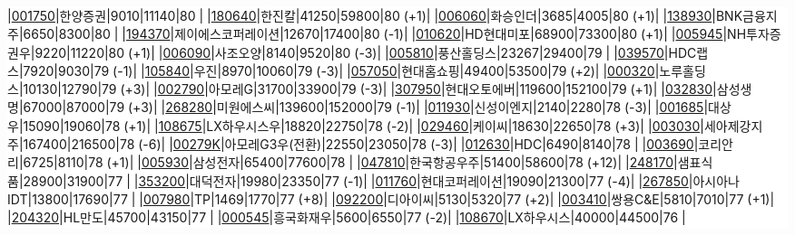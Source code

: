 |[001750](https://finance.daum.net/quotes/A001750)|한양증권|9010|11140|80 |
|[180640](https://finance.daum.net/quotes/A180640)|한진칼|41250|59800|80 (+1)|
|[006060](https://finance.daum.net/quotes/A006060)|화승인더|3685|4005|80 (+1)|
|[138930](https://finance.daum.net/quotes/A138930)|BNK금융지주|6650|8300|80 |
|[194370](https://finance.daum.net/quotes/A194370)|제이에스코퍼레이션|12670|17400|80 (-1)|
|[010620](https://finance.daum.net/quotes/A010620)|HD현대미포|68900|73300|80 (+1)|
|[005945](https://finance.daum.net/quotes/A005945)|NH투자증권우|9220|11220|80 (+1)|
|[006090](https://finance.daum.net/quotes/A006090)|사조오양|8140|9520|80 (-3)|
|[005810](https://finance.daum.net/quotes/A005810)|풍산홀딩스|23267|29400|79 |
|[039570](https://finance.daum.net/quotes/A039570)|HDC랩스|7920|9030|79 (-1)|
|[105840](https://finance.daum.net/quotes/A105840)|우진|8970|10060|79 (-3)|
|[057050](https://finance.daum.net/quotes/A057050)|현대홈쇼핑|49400|53500|79 (+2)|
|[000320](https://finance.daum.net/quotes/A000320)|노루홀딩스|10130|12790|79 (+3)|
|[002790](https://finance.daum.net/quotes/A002790)|아모레G|31700|33900|79 (-3)|
|[307950](https://finance.daum.net/quotes/A307950)|현대오토에버|119600|152100|79 (+1)|
|[032830](https://finance.daum.net/quotes/A032830)|삼성생명|67000|87000|79 (+3)|
|[268280](https://finance.daum.net/quotes/A268280)|미원에스씨|139600|152000|79 (-1)|
|[011930](https://finance.daum.net/quotes/A011930)|신성이엔지|2140|2280|78 (-3)|
|[001685](https://finance.daum.net/quotes/A001685)|대상우|15090|19060|78 (+1)|
|[108675](https://finance.daum.net/quotes/A108675)|LX하우시스우|18820|22750|78 (-2)|
|[029460](https://finance.daum.net/quotes/A029460)|케이씨|18630|22650|78 (+3)|
|[003030](https://finance.daum.net/quotes/A003030)|세아제강지주|167400|216500|78 (-6)|
|[00279K](https://finance.daum.net/quotes/A00279K)|아모레G3우(전환)|22550|23050|78 (-3)|
|[012630](https://finance.daum.net/quotes/A012630)|HDC|6490|8140|78 |
|[003690](https://finance.daum.net/quotes/A003690)|코리안리|6725|8110|78 (+1)|
|[005930](https://finance.daum.net/quotes/A005930)|삼성전자|65400|77600|78 |
|[047810](https://finance.daum.net/quotes/A047810)|한국항공우주|51400|58600|78 (+12)|
|[248170](https://finance.daum.net/quotes/A248170)|샘표식품|28900|31900|77 |
|[353200](https://finance.daum.net/quotes/A353200)|대덕전자|19980|23350|77 (-1)|
|[011760](https://finance.daum.net/quotes/A011760)|현대코퍼레이션|19090|21300|77 (-4)|
|[267850](https://finance.daum.net/quotes/A267850)|아시아나IDT|13800|17690|77 |
|[007980](https://finance.daum.net/quotes/A007980)|TP|1469|1770|77 (+8)|
|[092200](https://finance.daum.net/quotes/A092200)|디아이씨|5130|5320|77 (+2)|
|[003410](https://finance.daum.net/quotes/A003410)|쌍용C&E|5810|7010|77 (+1)|
|[204320](https://finance.daum.net/quotes/A204320)|HL만도|45700|43150|77 |
|[000545](https://finance.daum.net/quotes/A000545)|흥국화재우|5600|6550|77 (-2)|
|[108670](https://finance.daum.net/quotes/A108670)|LX하우시스|40000|44500|76 |